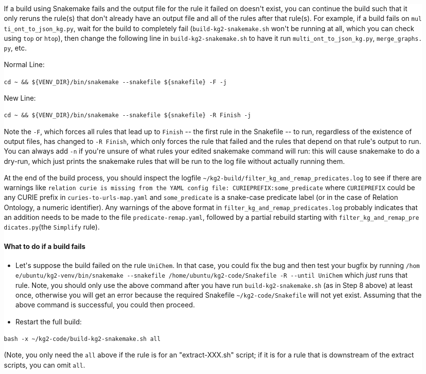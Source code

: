 If a build using Snakemake fails and the output file for the rule it failed on doesn't exist, you
can continue the build such that it only reruns the rule(s) that don't already have an output file
and all of the rules after that rule(s). For example, if a build fails on `multi_ont_to_json_kg.py`,
wait for the build to completely fail (`build-kg2-snakemake.sh` won't be running at all, which you can check
using `top` or `htop`), then change the following line in `build-kg2-snakemake.sh` to have it run 
`multi_ont_to_json_kg.py`, `merge_graphs.py`,
etc.

Normal Line:

	cd ~ && ${VENV_DIR}/bin/snakemake --snakefile ${snakefile} -F -j

New Line:

	cd ~ && ${VENV_DIR}/bin/snakemake --snakefile ${snakefile} -R Finish -j

Note the `-F`, which forces all rules that lead up to `Finish` -- the first rule in the Snakefile -- to run,
regardless of the existence of output files,
has changed to `-R Finish`, which only forces the rule that failed and the rules that depend on that rule's output
to run. You can always add `-n` if you're unsure of what rules your edited snakemake command will run: this will 
cause snakemake to do a dry-run, which just prints the snakemake rules that will be run to the log file without 
actually running them.

At the end of the build process, you should inspect the logfile
`~/kg2-build/filter_kg_and_remap_predicates.log` to see if there are warnings
like ``` relation curie is missing from the YAML config file:
CURIEPREFIX:some_predicate ``` where `CURIEPREFIX` could be any CURIE prefix in
`curies-to-urls-map.yaml` and `some_predicate` is a snake-case predicate label
(or in the case of Relation Ontology, a numeric identifier). Any warnings of the
above format in `filter_kg_and_remap_predicates.log` probably indicates that an
addition needs to be made to the file `predicate-remap.yaml`, followed by a
partial rebuild starting with `filter_kg_and_remap_predicates.py`(the `Simplify` rule).

#### What to do if a build fails

- Let's suppose the build failed on the rule `UniChem`. In that case, you could
fix the bug and then test your bugfix by running ```
/home/ubuntu/kg2-venv/bin/snakemake --snakefile /home/ubuntu/kg2-code/Snakefile
-R --until UniChem ``` which *just* runs that rule. Note, you should only use
the above command after you have run `build-kg2-snakemake.sh` (as in Step 8
above) at least once, otherwise you will get an error because the required
Snakefile `~/kg2-code/Snakefile` will not yet exist. Assuming that the above
command is successful, you could then proceed.

- Restart the full build:
```
bash -x ~/kg2-code/build-kg2-snakemake.sh all
```
(Note, you only need the `all` above if the rule is for an "extract-XXX.sh" script;
if it is for a rule that is downstream of the extract scripts, you can omit `all`.
